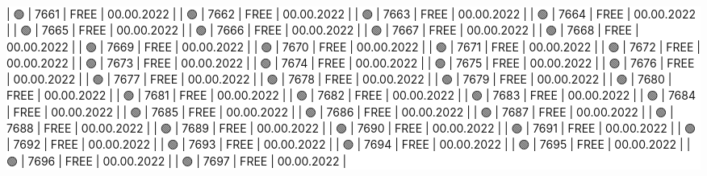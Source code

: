 | :green_circle: | 7661 | FREE | 00.00.2022 |
| :green_circle: | 7662 | FREE | 00.00.2022 |
| :green_circle: | 7663 | FREE | 00.00.2022 |
| :green_circle: | 7664 | FREE | 00.00.2022 |
| :green_circle: | 7665 | FREE | 00.00.2022 |
| :green_circle: | 7666 | FREE | 00.00.2022 |
| :green_circle: | 7667 | FREE | 00.00.2022 |
| :green_circle: | 7668 | FREE | 00.00.2022 |
| :green_circle: | 7669 | FREE | 00.00.2022 |
| :green_circle: | 7670 | FREE | 00.00.2022 |
| :green_circle: | 7671 | FREE | 00.00.2022 |
| :green_circle: | 7672 | FREE | 00.00.2022 |
| :green_circle: | 7673 | FREE | 00.00.2022 |
| :green_circle: | 7674 | FREE | 00.00.2022 |
| :green_circle: | 7675 | FREE | 00.00.2022 |
| :green_circle: | 7676 | FREE | 00.00.2022 |
| :green_circle: | 7677 | FREE | 00.00.2022 |
| :green_circle: | 7678 | FREE | 00.00.2022 |
| :green_circle: | 7679 | FREE | 00.00.2022 |
| :green_circle: | 7680 | FREE | 00.00.2022 |
| :green_circle: | 7681 | FREE | 00.00.2022 |
| :green_circle: | 7682 | FREE | 00.00.2022 |
| :green_circle: | 7683 | FREE | 00.00.2022 |
| :green_circle: | 7684 | FREE | 00.00.2022 |
| :green_circle: | 7685 | FREE | 00.00.2022 |
| :green_circle: | 7686 | FREE | 00.00.2022 |
| :green_circle: | 7687 | FREE | 00.00.2022 |
| :green_circle: | 7688 | FREE | 00.00.2022 |
| :green_circle: | 7689 | FREE | 00.00.2022 |
| :green_circle: | 7690 | FREE | 00.00.2022 |
| :green_circle: | 7691 | FREE | 00.00.2022 |
| :green_circle: | 7692 | FREE | 00.00.2022 |
| :green_circle: | 7693 | FREE | 00.00.2022 |
| :green_circle: | 7694 | FREE | 00.00.2022 |
| :green_circle: | 7695 | FREE | 00.00.2022 |
| :green_circle: | 7696 | FREE | 00.00.2022 |
| :green_circle: | 7697 | FREE | 00.00.2022 |